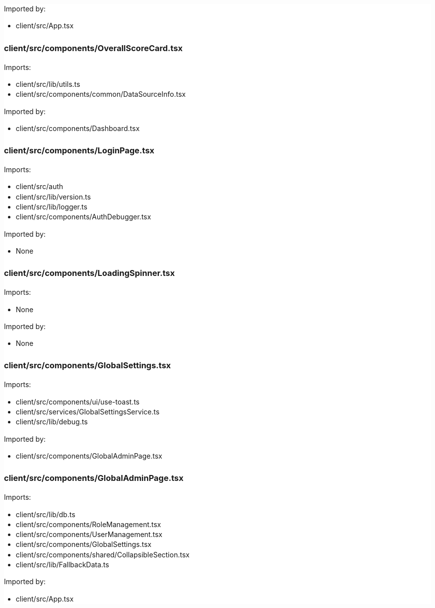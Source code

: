 Imported by:
- client/src/App.tsx


### client/src/components/OverallScoreCard.tsx
Imports:
- client/src/lib/utils.ts
- client/src/components/common/DataSourceInfo.tsx

Imported by:
- client/src/components/Dashboard.tsx


### client/src/components/LoginPage.tsx
Imports:
- client/src/auth
- client/src/lib/version.ts
- client/src/lib/logger.ts
- client/src/components/AuthDebugger.tsx

Imported by:
- None


### client/src/components/LoadingSpinner.tsx
Imports:
- None

Imported by:
- None


### client/src/components/GlobalSettings.tsx
Imports:
- client/src/components/ui/use-toast.ts
- client/src/services/GlobalSettingsService.ts
- client/src/lib/debug.ts

Imported by:
- client/src/components/GlobalAdminPage.tsx


### client/src/components/GlobalAdminPage.tsx
Imports:
- client/src/lib/db.ts
- client/src/components/RoleManagement.tsx
- client/src/components/UserManagement.tsx
- client/src/components/GlobalSettings.tsx
- client/src/components/shared/CollapsibleSection.tsx
- client/src/lib/FallbackData.ts

Imported by:
- client/src/App.tsx

